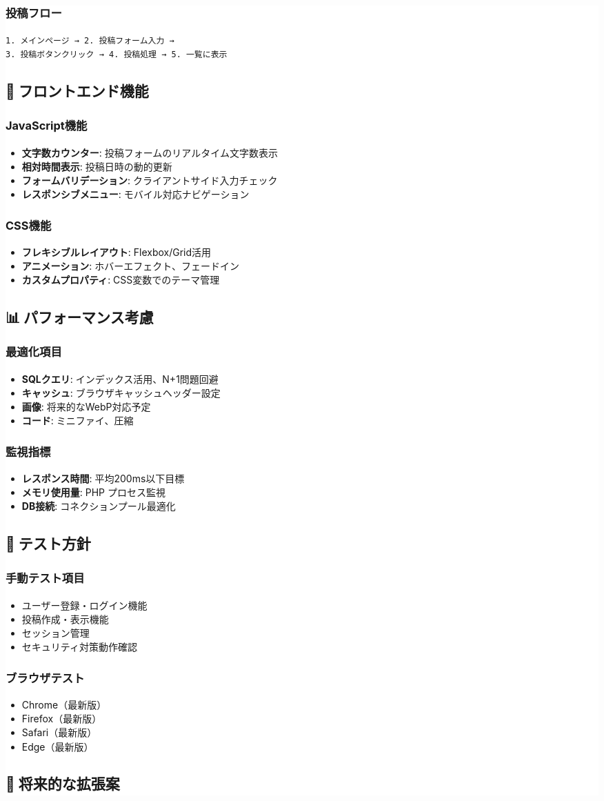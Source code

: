 ### 投稿フロー
```
1. メインページ → 2. 投稿フォーム入力 → 
3. 投稿ボタンクリック → 4. 投稿処理 → 5. 一覧に表示
```

## 📱 フロントエンド機能

### JavaScript機能
- **文字数カウンター**: 投稿フォームのリアルタイム文字数表示
- **相対時間表示**: 投稿日時の動的更新
- **フォームバリデーション**: クライアントサイド入力チェック
- **レスポンシブメニュー**: モバイル対応ナビゲーション

### CSS機能
- **フレキシブルレイアウト**: Flexbox/Grid活用
- **アニメーション**: ホバーエフェクト、フェードイン
- **カスタムプロパティ**: CSS変数でのテーマ管理

## 📊 パフォーマンス考慮

### 最適化項目
- **SQLクエリ**: インデックス活用、N+1問題回避
- **キャッシュ**: ブラウザキャッシュヘッダー設定
- **画像**: 将来的なWebP対応予定
- **コード**: ミニファイ、圧縮

### 監視指標
- **レスポンス時間**: 平均200ms以下目標
- **メモリ使用量**: PHP プロセス監視
- **DB接続**: コネクションプール最適化

## 🧪 テスト方針

### 手動テスト項目
- ユーザー登録・ログイン機能
- 投稿作成・表示機能
- セッション管理
- セキュリティ対策動作確認

### ブラウザテスト
- Chrome（最新版）
- Firefox（最新版）
- Safari（最新版）
- Edge（最新版）

## 🔮 将来的な拡張案
